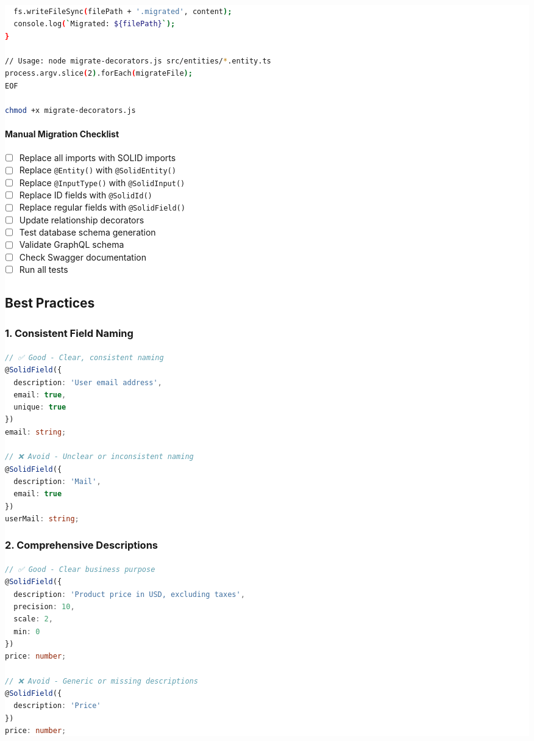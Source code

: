 ```bash
  fs.writeFileSync(filePath + '.migrated', content);
  console.log(`Migrated: ${filePath}`);
}

// Usage: node migrate-decorators.js src/entities/*.entity.ts
process.argv.slice(2).forEach(migrateFile);
EOF

chmod +x migrate-decorators.js
```

#### Manual Migration Checklist

- [ ] Replace all imports with SOLID imports
- [ ] Replace `@Entity()` with `@SolidEntity()`
- [ ] Replace `@InputType()` with `@SolidInput()`
- [ ] Replace ID fields with `@SolidId()`
- [ ] Replace regular fields with `@SolidField()`
- [ ] Update relationship decorators
- [ ] Test database schema generation
- [ ] Validate GraphQL schema
- [ ] Check Swagger documentation
- [ ] Run all tests

## Best Practices

### 1. Consistent Field Naming

```typescript
// ✅ Good - Clear, consistent naming
@SolidField({
  description: 'User email address',
  email: true,
  unique: true
})
email: string;

// ❌ Avoid - Unclear or inconsistent naming
@SolidField({
  description: 'Mail',
  email: true
})
userMail: string;
```

### 2. Comprehensive Descriptions

```typescript
// ✅ Good - Clear business purpose
@SolidField({
  description: 'Product price in USD, excluding taxes',
  precision: 10,
  scale: 2,
  min: 0
})
price: number;

// ❌ Avoid - Generic or missing descriptions
@SolidField({
  description: 'Price'
})
price: number;
```
